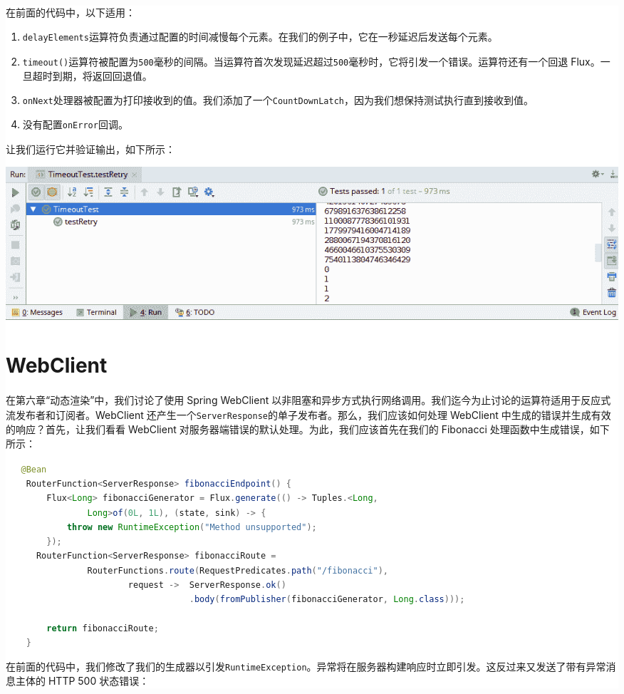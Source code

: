 在前面的代码中，以下适用：

1.  `delayElements`运算符负责通过配置的时间减慢每个元素。在我们的例子中，它在一秒延迟后发送每个元素。

1.  `timeout()`运算符被配置为`500`毫秒的间隔。当运算符首次发现延迟超过`500`毫秒时，它将引发一个错误。运算符还有一个回退 Flux。一旦超时到期，将返回回退值。

1.  `onNext`处理器被配置为打印接收到的值。我们添加了一个`CountDownLatch`，因为我们想保持测试执行直到接收到值。

1.  没有配置`onError`回调。

让我们运行它并验证输出，如下所示：

![](img/aca7cc62-8f7a-421c-811e-053c081e069e.png)

# WebClient

在第六章“动态渲染”中，我们讨论了使用 Spring WebClient 以非阻塞和异步方式执行网络调用。我们迄今为止讨论的运算符适用于反应式流发布者和订阅者。WebClient 还产生一个`ServerResponse`的单子发布者。那么，我们应该如何处理 WebClient 中生成的错误并生成有效的响应？首先，让我们看看 WebClient 对服务器端错误的默认处理。为此，我们应该首先在我们的 Fibonacci 处理函数中生成错误，如下所示：

```java
   @Bean
    RouterFunction<ServerResponse> fibonacciEndpoint() {
        Flux<Long> fibonacciGenerator = Flux.generate(() -> Tuples.<Long,
                Long>of(0L, 1L), (state, sink) -> {
            throw new RuntimeException("Method unsupported");         
        });
      RouterFunction<ServerResponse> fibonacciRoute =
                RouterFunctions.route(RequestPredicates.path("/fibonacci"),
                        request ->  ServerResponse.ok()
                                    .body(fromPublisher(fibonacciGenerator, Long.class)));

        return fibonacciRoute;
    }
```

在前面的代码中，我们修改了我们的生成器以引发`RuntimeException`。异常将在服务器构建响应时立即引发。这反过来又发送了带有异常消息主体的 HTTP 500 状态错误：

